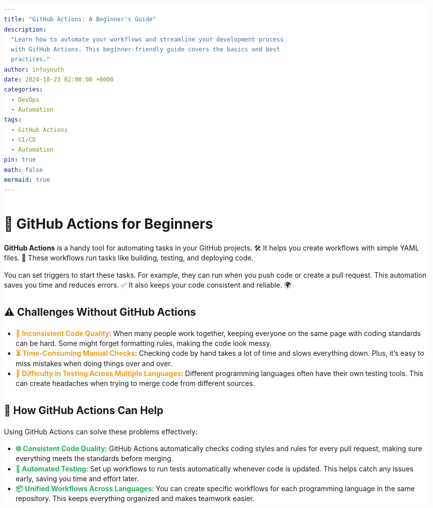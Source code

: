 ```yaml
---
title: "GitHub Actions: A Beginner's Guide"
description:
  "Learn how to automate your workflows and streamline your development process
  with GitHub Actions. This beginner-friendly guide covers the basics and best
  practices."
author: infoyouth
date: 2024-10-23 02:00:00 +0000
categories:
  - DevOps
  - Automation
tags:
  - GitHub Actions
  - CI/CD
  - Automation
pin: true
math: false
mermaid: true
---
```


# 🚀 GitHub Actions for Beginners

**GitHub Actions** is a handy tool for automating tasks in your GitHub projects.
🛠️ It helps you create workflows with simple YAML files. 📄 These workflows run
tasks like building, testing, and deploying code.

You can set triggers to start these tasks. For example, they can run when you
push code or create a pull request. This automation saves you time and reduces
errors. ✅ It also keeps your code consistent and reliable. 🌍

## ⚠️ Challenges Without GitHub Actions

<ul>
    <li><span style="color: #f39c12; font-weight: bold;">👥 Inconsistent Code Quality</span>: When many people work together, keeping everyone on the same page with coding standards can be hard. Some might forget formatting rules, making the code look messy.</li>
    <li><span style="color: #f39c12; font-weight: bold;">⏳ Time-Consuming Manual Checks</span>: Checking code by hand takes a lot of time and slows everything down. Plus, it’s easy to miss mistakes when doing things over and over.</li>
    <li><span style="color: #f39c12; font-weight: bold;">🔄 Difficulty in Testing Across Multiple Languages</span>: Different programming languages often have their own testing tools. This can create headaches when trying to merge code from different sources.</li>
</ul>

## 🌟 How GitHub Actions Can Help

Using GitHub Actions can solve these problems effectively:

<ul>
    <li><span style="color: #27ae60; font-weight: bold;">🌐 Consistent Code Quality</span>:  
        GitHub Actions automatically checks coding styles and rules for every pull request, making sure everything meets the standards before merging.
    </li>
    <li><span style="color: #27ae60; font-weight: bold;">🚀 Automated Testing</span>:  
        Set up workflows to run tests automatically whenever code is updated. This helps catch any issues early, saving you time and effort later.
    </li>
    <li><span style="color: #27ae60; font-weight: bold;">📦 Unified Workflows Across Languages</span>:  
        You can create specific workflows for each programming language in the same repository. This keeps everything organized and makes teamwork easier.
    </li>
